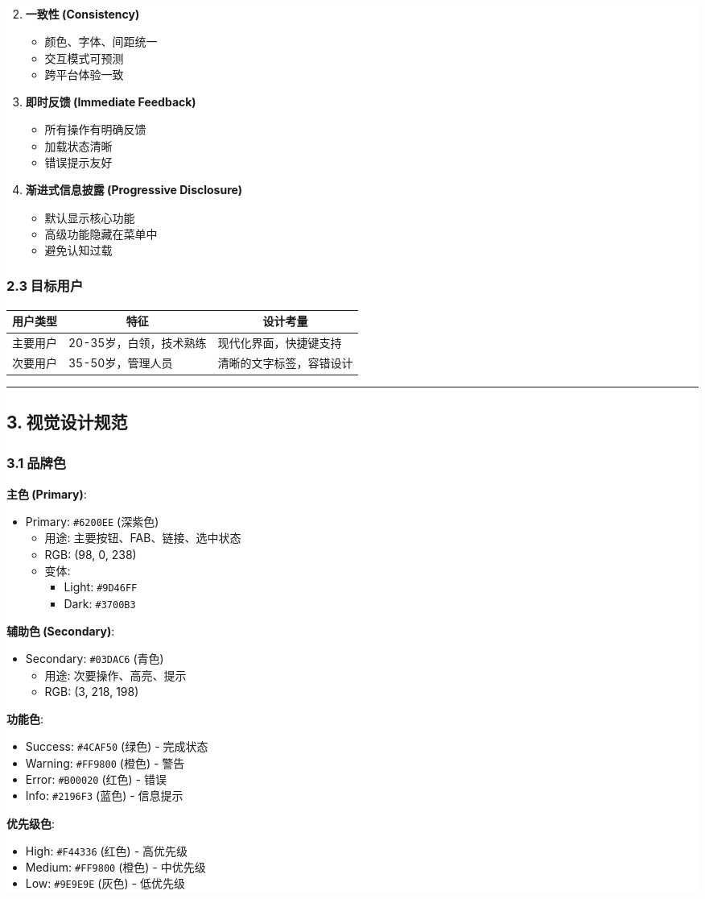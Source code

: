 2. **一致性 (Consistency)**
   - 颜色、字体、间距统一
   - 交互模式可预测
   - 跨平台体验一致

3. **即时反馈 (Immediate Feedback)**
   - 所有操作有明确反馈
   - 加载状态清晰
   - 错误提示友好

4. **渐进式信息披露 (Progressive Disclosure)**
   - 默认显示核心功能
   - 高级功能隐藏在菜单中
   - 避免认知过载

### 2.3 目标用户

| 用户类型 | 特征 | 设计考量 |
|---------|------|----------|
| 主要用户 | 20-35岁，白领，技术熟练 | 现代化界面，快捷键支持 |
| 次要用户 | 35-50岁，管理人员 | 清晰的文字标签，容错设计 |

---

## 3. 视觉设计规范

### 3.1 品牌色

**主色 (Primary)**:
- Primary: `#6200EE` (深紫色)
  - 用途: 主要按钮、FAB、链接、选中状态
  - RGB: (98, 0, 238)
  - 变体:
    - Light: `#9D46FF`
    - Dark: `#3700B3`

**辅助色 (Secondary)**:
- Secondary: `#03DAC6` (青色)
  - 用途: 次要操作、高亮、提示
  - RGB: (3, 218, 198)

**功能色**:
- Success: `#4CAF50` (绿色) - 完成状态
- Warning: `#FF9800` (橙色) - 警告
- Error: `#B00020` (红色) - 错误
- Info: `#2196F3` (蓝色) - 信息提示

**优先级色**:
- High: `#F44336` (红色) - 高优先级
- Medium: `#FF9800` (橙色) - 中优先级
- Low: `#9E9E9E` (灰色) - 低优先级
